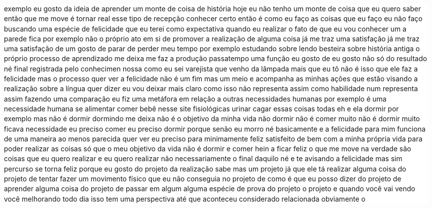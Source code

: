 exemplo eu gosto da ideia de aprender um
monte de coisa de história hoje eu não
tenho um monte de coisa que eu quero
saber então que me move é tornar real
esse tipo de recepção conhecer certo
então é como eu faço as coisas que eu
faço eu não faço buscando uma espécie de
felicidade que eu terei como expectativa
quando eu realizar o fato de que eu vou
conhecer um
a parede fica por exemplo não o próprio
ato em si de promover a realização de
alguma coisa já me traz uma satisfação
já me traz uma satisfação de um gosto de
parar de perder meu tempo por exemplo
estudando sobre lendo besteira sobre
história antiga o próprio processo de
aprendizado me deixa me faz a produção
passatempo uma função eu gosto de eu
gosto não só do resultado né final
registrada pelo conhecimen nossa como eu
sei varejista que venho da lâmpada mais
que eu tô não é isso que ele faz a
felicidade mas o processo quer ver a
felicidade não é um fim mas um meio e
acompanha as minhas ações que estão
visando a realização sobre a língua quer
dizer eu vou deixar mais claro como isso
não representa assim como habilidade num
representa assim fazendo uma comparação
eu fiz uma metáfora em relação a outras
necessidades humanas por exemplo é uma
necessidade humana se alimentar comer
bebê nesse site fisiológicas urinar
cagar essas coisas todas eh e ela dormir
por exemplo mas não é dormir dormindo me
deixa não é o objetivo da minha vida não
dormir não é comer muito não é dormir
muito ficava necessidade eu preciso
comer eu preciso dormir porque senão eu
morro né basicamente e a felicidade para
mim funciona de uma maneira ao menos
parecida quer ver eu preciso para
minimamente feliz satisfeito de bem com
a minha própria vida para poder realizar
as coisas só que o meu objetivo da vida
não é dormir e comer hein
a ficar feliz o que me move na verdade
são coisas que eu quero realizar e eu
quero realizar não necessariamente o
final daquilo né e te avisando a
felicidade mas sim percurso se torna
feliz porque eu gosto do projeto da
realização sabe mas um projeto já que
ele tá realizar alguma coisa do projeto
de tentar fazer um movimento físico que
eu não conseguia no projeto de como é
que eu posso dizer do projeto de
aprender alguma coisa do projeto de
passar em algum alguma espécie de prova
do projeto o projeto e quando você vai
vendo você melhorando todo dia isso tem
uma perspectiva até que aconteceu
considerado relacionada obviamente o